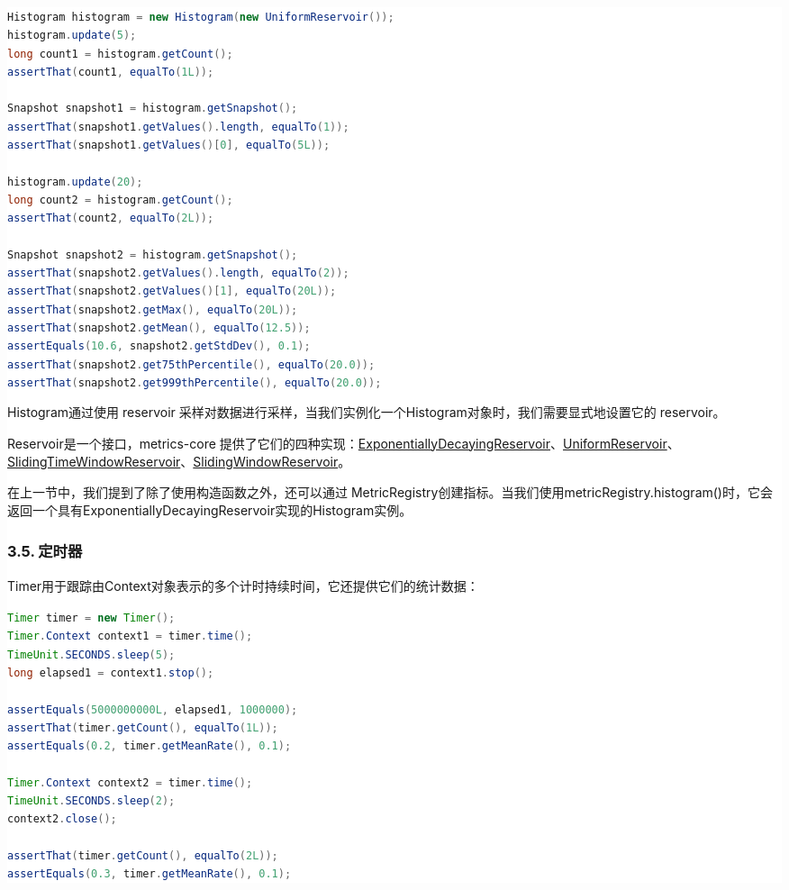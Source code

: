 ```java
Histogram histogram = new Histogram(new UniformReservoir());
histogram.update(5);
long count1 = histogram.getCount();
assertThat(count1, equalTo(1L));

Snapshot snapshot1 = histogram.getSnapshot();
assertThat(snapshot1.getValues().length, equalTo(1));
assertThat(snapshot1.getValues()[0], equalTo(5L));

histogram.update(20);
long count2 = histogram.getCount();
assertThat(count2, equalTo(2L));

Snapshot snapshot2 = histogram.getSnapshot();
assertThat(snapshot2.getValues().length, equalTo(2));
assertThat(snapshot2.getValues()[1], equalTo(20L));
assertThat(snapshot2.getMax(), equalTo(20L));
assertThat(snapshot2.getMean(), equalTo(12.5));
assertEquals(10.6, snapshot2.getStdDev(), 0.1);
assertThat(snapshot2.get75thPercentile(), equalTo(20.0));
assertThat(snapshot2.get999thPercentile(), equalTo(20.0));

```

Histogram通过使用 reservoir 采样对数据进行采样，当我们实例化一个Histogram对象时，我们需要显式地设置它的 reservoir。

Reservoir是一个接口，metrics-core 提供了它们的四种实现：[ExponentiallyDecayingReservoir](http://metrics.dropwizard.io/3.1.0/apidocs/com/codahale/metrics/ExponentiallyDecayingReservoir.html)、[UniformReservoir](http://metrics.dropwizard.io/3.1.0/apidocs/com/codahale/metrics/UniformReservoir.html)、[SlidingTimeWindowReservoir](http://metrics.dropwizard.io/3.1.0/apidocs/com/codahale/metrics/SlidingTimeWindowReservoir.html)、[SlidingWindowReservoir](http://metrics.dropwizard.io/3.1.0/apidocs/com/codahale/metrics/SlidingWindowReservoir.html)。

在上一节中，我们提到了除了使用构造函数之外，还可以通过 MetricRegistry创建指标。当我们使用metricRegistry.histogram()时，它会返回一个具有ExponentiallyDecayingReservoir实现的Histogram实例。

### 3.5. 定时器

Timer用于跟踪由Context对象表示的多个计时持续时间，它还提供它们的统计数据：

```java
Timer timer = new Timer();
Timer.Context context1 = timer.time();
TimeUnit.SECONDS.sleep(5);
long elapsed1 = context1.stop();

assertEquals(5000000000L, elapsed1, 1000000);
assertThat(timer.getCount(), equalTo(1L));
assertEquals(0.2, timer.getMeanRate(), 0.1);

Timer.Context context2 = timer.time();
TimeUnit.SECONDS.sleep(2);
context2.close();

assertThat(timer.getCount(), equalTo(2L));
assertEquals(0.3, timer.getMeanRate(), 0.1);

```
